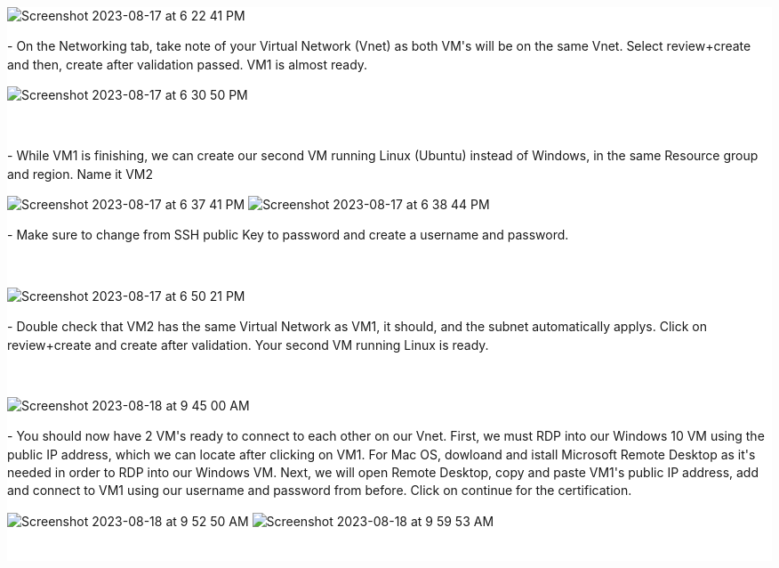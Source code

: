 <p>
<img width="1670" alt="Screenshot 2023-08-17 at 6 22 41 PM" src="https://github.com/rene369a/azure-network-protocols/assets/142533276/9874c653-2bdf-4c64-98b0-47cea9e76fef">
</p>
<p>
- On the Networking tab, take note of your Virtual Network (Vnet) as both VM's will be on the same Vnet. Select review+create and then, create after validation passed. VM1 is almost ready.
</p>
<p>
  <img width="1670" alt="Screenshot 2023-08-17 at 6 30 50 PM" src="https://github.com/rene369a/azure-network-protocols/assets/142533276/a28a6af2-026c-4507-8328-ca8523cfe917">
</p>
<br />

<p>
- While VM1 is finishing, we can create our second VM running Linux (Ubuntu) instead of Windows, in the same Resource group and region. Name it VM2
</p>
<p>
  <img width="1670" alt="Screenshot 2023-08-17 at 6 37 41 PM" src="https://github.com/rene369a/azure-network-protocols/assets/142533276/f563db3a-de91-4670-b5b4-26337adfb30a">
  <img width="1670" alt="Screenshot 2023-08-17 at 6 38 44 PM" src="https://github.com/rene369a/azure-network-protocols/assets/142533276/6817c3ad-27e8-410e-8bc7-ac236bee4b6b">
</p>
<p>
- Make sure to change from SSH public Key to password and create a username and password.
</p>
<br />


<p>
<img width="1670" alt="Screenshot 2023-08-17 at 6 50 21 PM" src="https://github.com/rene369a/azure-network-protocols/assets/142533276/65c79e16-b562-4d9a-aced-46e007fd113a">
</p>
<p>
- Double check that VM2 has the same Virtual Network as VM1, it should, and the subnet automatically applys. Click on review+create and create after validation. Your second VM running Linux is ready.
</p>
<br />

<p>
<img width="1670" alt="Screenshot 2023-08-18 at 9 45 00 AM" src="https://github.com/rene369a/azure-network-protocols/assets/142533276/e79e9ffc-4022-4e46-9e50-4b8ba61f64af">
</p>
<p>
- You should now have 2 VM's ready to connect to each other on our Vnet. First, we must RDP into our Windows 10 VM using the public IP address, which we can locate after clicking on VM1. For Mac OS, dowloand and istall Microsoft Remote Desktop as it's needed in order to RDP into our Windows VM. Next, we will open Remote Desktop, copy and paste VM1's public IP address, add and connect to VM1 using our username and password from before. Click on continue for the certification.
</p>
<p>
  <img width="1670" alt="Screenshot 2023-08-18 at 9 52 50 AM" src="https://github.com/rene369a/azure-network-protocols/assets/142533276/099ea4a2-c178-4a53-99f2-d1ac41739d1f">
  <img width="1670" alt="Screenshot 2023-08-18 at 9 59 53 AM" src="https://github.com/rene369a/azure-network-protocols/assets/142533276/8fdc4826-f9a4-4714-965d-b1dbe45eb3d2">
</p>
<br />
